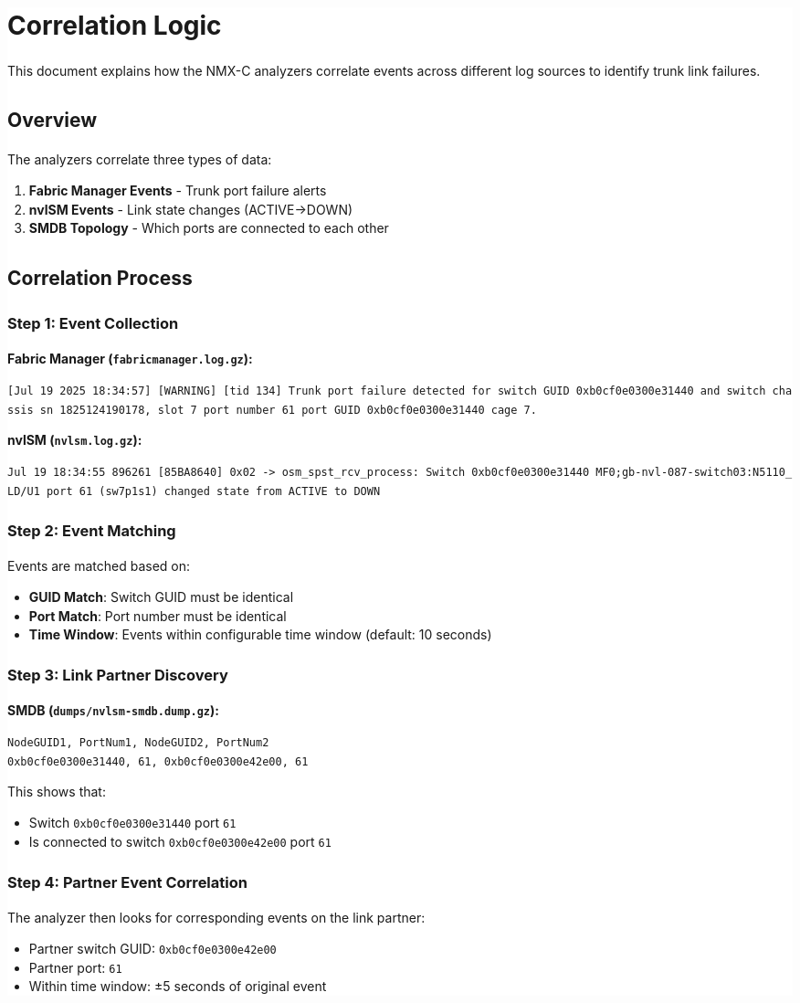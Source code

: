 # Correlation Logic

This document explains how the NMX-C analyzers correlate events across different log sources to identify trunk link failures.

## Overview

The analyzers correlate three types of data:
1. **Fabric Manager Events** - Trunk port failure alerts
2. **nvlSM Events** - Link state changes (ACTIVE→DOWN)  
3. **SMDB Topology** - Which ports are connected to each other

## Correlation Process

### Step 1: Event Collection

**Fabric Manager (`fabricmanager.log.gz`):**
```
[Jul 19 2025 18:34:57] [WARNING] [tid 134] Trunk port failure detected for switch GUID 0xb0cf0e0300e31440 and switch chassis sn 1825124190178, slot 7 port number 61 port GUID 0xb0cf0e0300e31440 cage 7.
```

**nvlSM (`nvlsm.log.gz`):**
```
Jul 19 18:34:55 896261 [85BA8640] 0x02 -> osm_spst_rcv_process: Switch 0xb0cf0e0300e31440 MF0;gb-nvl-087-switch03:N5110_LD/U1 port 61 (sw7p1s1) changed state from ACTIVE to DOWN
```

### Step 2: Event Matching

Events are matched based on:
- **GUID Match**: Switch GUID must be identical
- **Port Match**: Port number must be identical
- **Time Window**: Events within configurable time window (default: 10 seconds)

### Step 3: Link Partner Discovery

**SMDB (`dumps/nvlsm-smdb.dump.gz`):**
```
NodeGUID1, PortNum1, NodeGUID2, PortNum2
0xb0cf0e0300e31440, 61, 0xb0cf0e0300e42e00, 61
```

This shows that:
- Switch `0xb0cf0e0300e31440` port `61` 
- Is connected to switch `0xb0cf0e0300e42e00` port `61`

### Step 4: Partner Event Correlation

The analyzer then looks for corresponding events on the link partner:
- Partner switch GUID: `0xb0cf0e0300e42e00`  
- Partner port: `61`
- Within time window: ±5 seconds of original event
